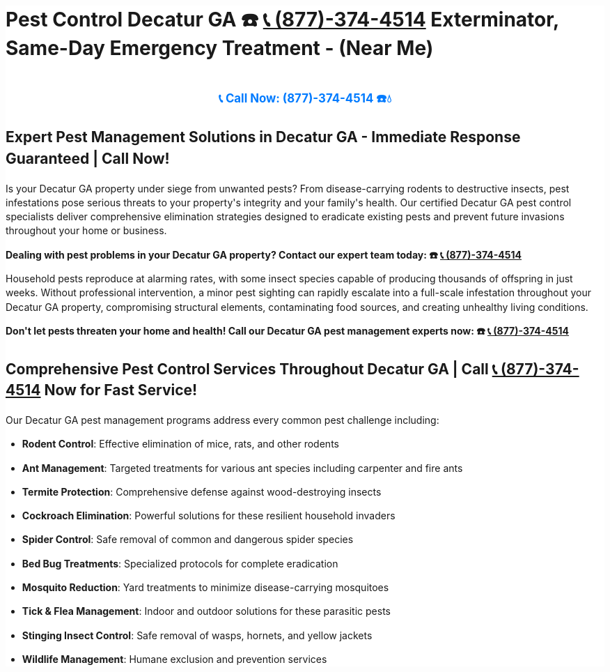 # Pest Control Decatur GA ☎️ [📞 (877)-374-4514](https://pest-control-4514.netlify.app) Exterminator, Same-Day Emergency Treatment - (Near Me)
# 

<p align="center" style="font-size: 1.2em; font-weight: bold; margin: 20px 0;">
  <a href="https://pest-control-4514.netlify.app" target="_blank" style="color: #007BFF; text-decoration: none;">📞 Call Now: (877)-374-4514 ☎️💧</a>
</p>

## Expert Pest Management Solutions in Decatur GA - Immediate Response Guaranteed | Call  Now!

Is your Decatur GA property under siege from unwanted pests? From disease-carrying rodents to destructive insects, pest infestations pose serious threats to your property's integrity and your family's health. Our certified Decatur GA pest control specialists deliver comprehensive elimination strategies designed to eradicate existing pests and prevent future invasions throughout your home or business.

**Dealing with pest problems in your Decatur GA property? Contact our expert team today: ☎️ [📞 (877)-374-4514](https://pest-control-4514.netlify.app)**

Household pests reproduce at alarming rates, with some insect species capable of producing thousands of offspring in just weeks. Without professional intervention, a minor pest sighting can rapidly escalate into a full-scale infestation throughout your Decatur GA property, compromising structural elements, contaminating food sources, and creating unhealthy living conditions.

**Don't let pests threaten your home and health! Call our Decatur GA pest management experts now: ☎️ [📞 (877)-374-4514](https://pest-control-4514.netlify.app)**

## Comprehensive Pest Control Services Throughout Decatur GA | Call [📞 (877)-374-4514](https://pest-control-4514.netlify.app) Now for Fast Service!

Our Decatur GA pest management programs address every common pest challenge including:

- **Rodent Control**: Effective elimination of mice, rats, and other rodents  

- **Ant Management**: Targeted treatments for various ant species including carpenter and fire ants  

- **Termite Protection**: Comprehensive defense against wood-destroying insects  

- **Cockroach Elimination**: Powerful solutions for these resilient household invaders  

- **Spider Control**: Safe removal of common and dangerous spider species  

- **Bed Bug Treatments**: Specialized protocols for complete eradication  

- **Mosquito Reduction**: Yard treatments to minimize disease-carrying mosquitoes  

- **Tick & Flea Management**: Indoor and outdoor solutions for these parasitic pests  

- **Stinging Insect Control**: Safe removal of wasps, hornets, and yellow jackets  

- **Wildlife Management**: Humane exclusion and prevention services  
